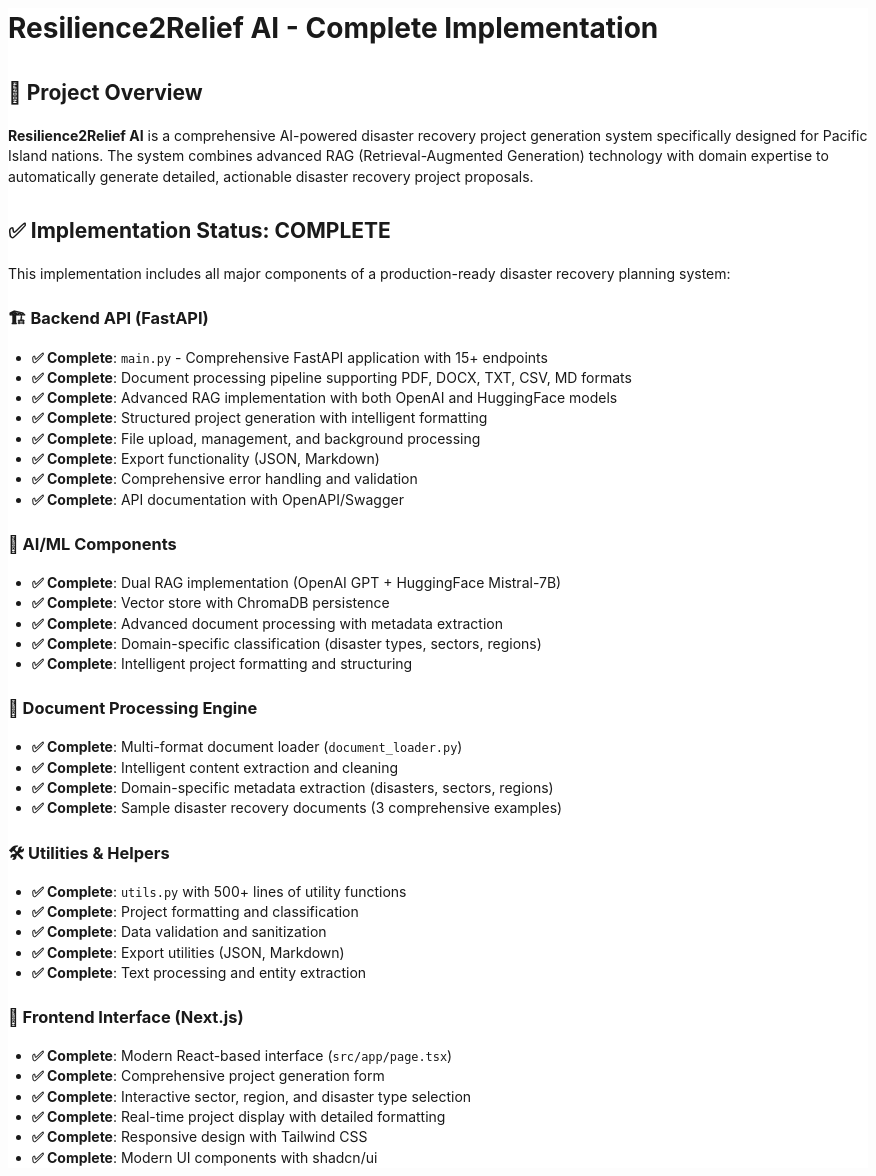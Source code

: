 # Resilience2Relief AI - Complete Implementation

## 🌟 Project Overview

**Resilience2Relief AI** is a comprehensive AI-powered disaster recovery project generation system specifically designed for Pacific Island nations. The system combines advanced RAG (Retrieval-Augmented Generation) technology with domain expertise to automatically generate detailed, actionable disaster recovery project proposals.

## ✅ Implementation Status: COMPLETE

This implementation includes all major components of a production-ready disaster recovery planning system:

### 🏗️ Backend API (FastAPI)
- **✅ Complete**: `main.py` - Comprehensive FastAPI application with 15+ endpoints
- **✅ Complete**: Document processing pipeline supporting PDF, DOCX, TXT, CSV, MD formats
- **✅ Complete**: Advanced RAG implementation with both OpenAI and HuggingFace models
- **✅ Complete**: Structured project generation with intelligent formatting
- **✅ Complete**: File upload, management, and background processing
- **✅ Complete**: Export functionality (JSON, Markdown)
- **✅ Complete**: Comprehensive error handling and validation
- **✅ Complete**: API documentation with OpenAPI/Swagger

### 🧠 AI/ML Components
- **✅ Complete**: Dual RAG implementation (OpenAI GPT + HuggingFace Mistral-7B)
- **✅ Complete**: Vector store with ChromaDB persistence
- **✅ Complete**: Advanced document processing with metadata extraction
- **✅ Complete**: Domain-specific classification (disaster types, sectors, regions)
- **✅ Complete**: Intelligent project formatting and structuring

### 💾 Document Processing Engine
- **✅ Complete**: Multi-format document loader (`document_loader.py`)
- **✅ Complete**: Intelligent content extraction and cleaning
- **✅ Complete**: Domain-specific metadata extraction (disasters, sectors, regions)
- **✅ Complete**: Sample disaster recovery documents (3 comprehensive examples)

### 🛠️ Utilities & Helpers
- **✅ Complete**: `utils.py` with 500+ lines of utility functions
- **✅ Complete**: Project formatting and classification
- **✅ Complete**: Data validation and sanitization
- **✅ Complete**: Export utilities (JSON, Markdown)
- **✅ Complete**: Text processing and entity extraction

### 🎨 Frontend Interface (Next.js)
- **✅ Complete**: Modern React-based interface (`src/app/page.tsx`)
- **✅ Complete**: Comprehensive project generation form
- **✅ Complete**: Interactive sector, region, and disaster type selection
- **✅ Complete**: Real-time project display with detailed formatting
- **✅ Complete**: Responsive design with Tailwind CSS
- **✅ Complete**: Modern UI components with shadcn/ui
